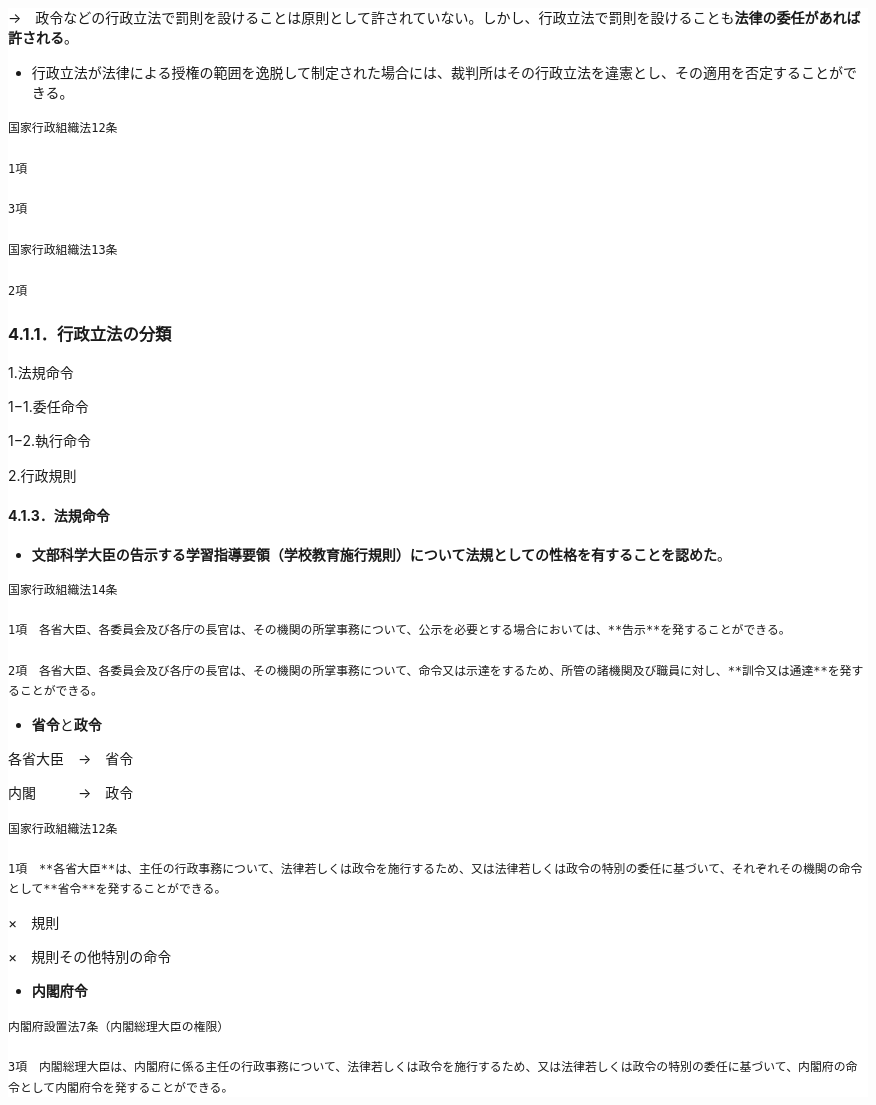 →　政令などの行政立法で罰則を設けることは原則として許されていない。しかし、行政立法で罰則を設けることも**法律の委任があれば許される**。

* 行政立法が法律による授権の範囲を逸脱して制定された場合には、裁判所はその行政立法を違憲とし、その適用を否定することができる。

```
国家行政組織法12条

1項

3項

国家行政組織法13条

2項
```

### 4.1.1．行政立法の分類

1.法規命令

1−1.委任命令

1−2.執行命令

2.行政規則

#### 4.1.3．法規命令

* **文部科学大臣の告示する学習指導要領（学校教育施行規則）について法規としての性格を有することを認めた**。

```
国家行政組織法14条

1項　各省大臣、各委員会及び各庁の長官は、その機関の所掌事務について、公示を必要とする場合においては、**告示**を発することができる。

2項　各省大臣、各委員会及び各庁の長官は、その機関の所掌事務について、命令又は示達をするため、所管の諸機関及び職員に対し、**訓令又は通達**を発することができる。
```

* **省令**と**政令**

各省大臣　→　省令

内閣　　　→　政令

```
国家行政組織法12条

1項　**各省大臣**は、主任の行政事務について、法律若しくは政令を施行するため、又は法律若しくは政令の特別の委任に基づいて、それぞれその機関の命令として**省令**を発することができる。
```

×　規則

×　規則その他特別の命令

* **内閣府令**

```
内閣府設置法7条（内閣総理大臣の権限）

3項　内閣総理大臣は、内閣府に係る主任の行政事務について、法律若しくは政令を施行するため、又は法律若しくは政令の特別の委任に基づいて、内閣府の命令として内閣府令を発することができる。
```
